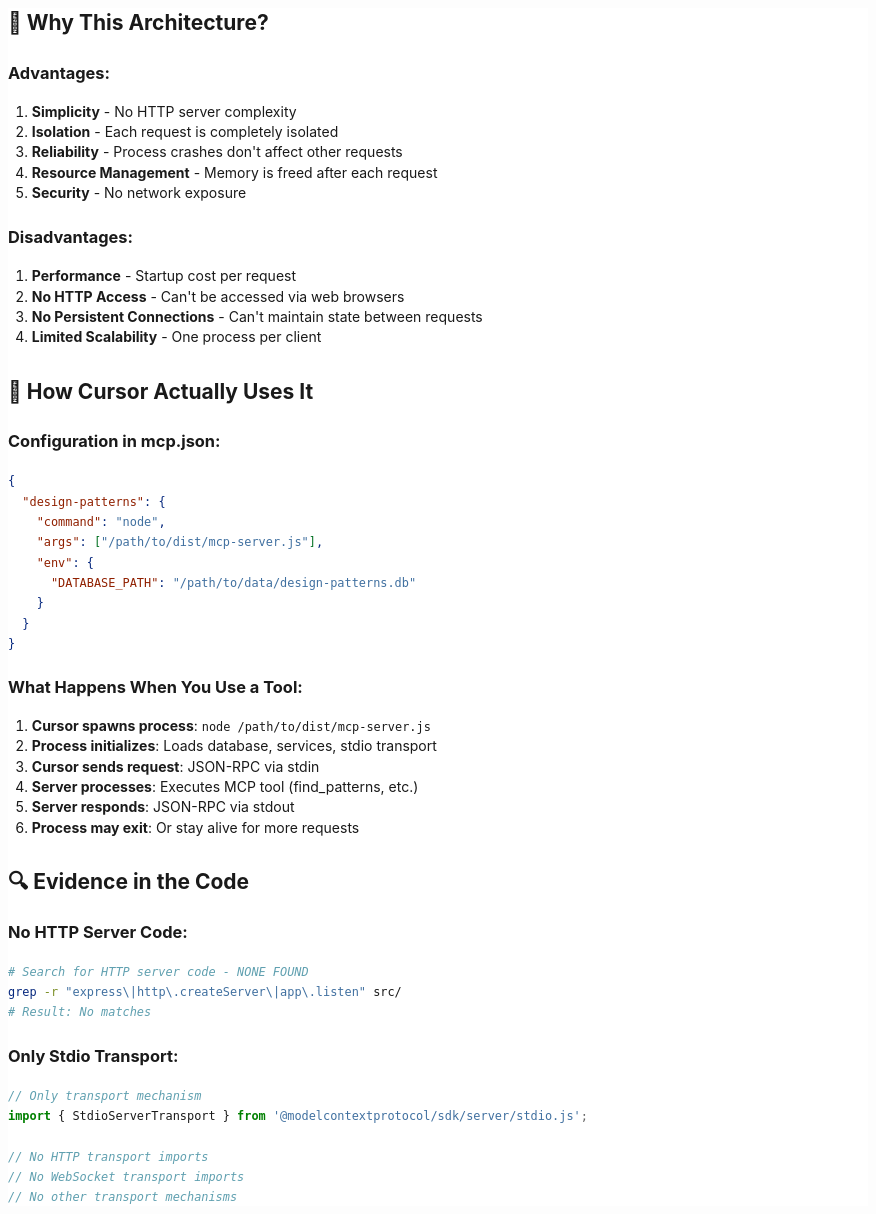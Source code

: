 ## 🔧 **Why This Architecture?**

### **Advantages:**
1. **Simplicity** - No HTTP server complexity
2. **Isolation** - Each request is completely isolated
3. **Reliability** - Process crashes don't affect other requests
4. **Resource Management** - Memory is freed after each request
5. **Security** - No network exposure

### **Disadvantages:**
1. **Performance** - Startup cost per request
2. **No HTTP Access** - Can't be accessed via web browsers
3. **No Persistent Connections** - Can't maintain state between requests
4. **Limited Scalability** - One process per client

## 🚀 **How Cursor Actually Uses It**

### **Configuration in mcp.json:**
```json
{
  "design-patterns": {
    "command": "node",
    "args": ["/path/to/dist/mcp-server.js"],
    "env": {
      "DATABASE_PATH": "/path/to/data/design-patterns.db"
    }
  }
}
```

### **What Happens When You Use a Tool:**
1. **Cursor spawns process**: `node /path/to/dist/mcp-server.js`
2. **Process initializes**: Loads database, services, stdio transport
3. **Cursor sends request**: JSON-RPC via stdin
4. **Server processes**: Executes MCP tool (find_patterns, etc.)
5. **Server responds**: JSON-RPC via stdout
6. **Process may exit**: Or stay alive for more requests

## 🔍 **Evidence in the Code**

### **No HTTP Server Code:**
```bash
# Search for HTTP server code - NONE FOUND
grep -r "express\|http\.createServer\|app\.listen" src/
# Result: No matches
```

### **Only Stdio Transport:**
```typescript
// Only transport mechanism
import { StdioServerTransport } from '@modelcontextprotocol/sdk/server/stdio.js';

// No HTTP transport imports
// No WebSocket transport imports
// No other transport mechanisms
```
